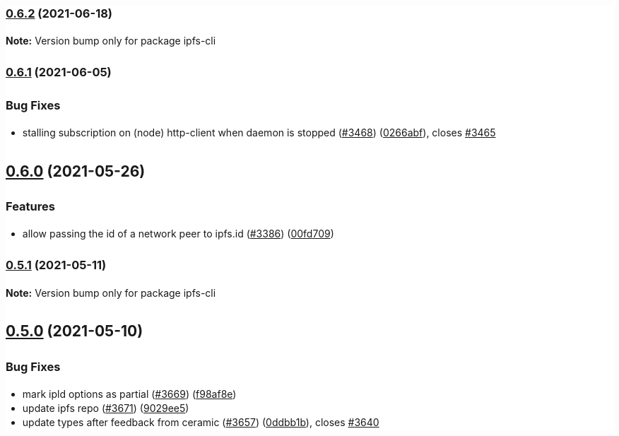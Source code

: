 

### [0.6.2](https://github.com/ipfs/js-ipfs/compare/ipfs-cli@0.6.1...ipfs-cli@0.6.2) (2021-06-18)

**Note:** Version bump only for package ipfs-cli





### [0.6.1](https://github.com/ipfs/js-ipfs/compare/ipfs-cli@0.6.0...ipfs-cli@0.6.1) (2021-06-05)


### Bug Fixes

* stalling subscription on (node) http-client when daemon is stopped ([#3468](https://github.com/ipfs/js-ipfs/issues/3468)) ([0266abf](https://github.com/ipfs/js-ipfs/commit/0266abf0c4b817636172f78c6e91eb4dd5aad451)), closes [#3465](https://github.com/ipfs/js-ipfs/issues/3465)





## [0.6.0](https://github.com/ipfs/js-ipfs/compare/ipfs-cli@0.5.1...ipfs-cli@0.6.0) (2021-05-26)


### Features

* allow passing the id of a network peer to ipfs.id ([#3386](https://github.com/ipfs/js-ipfs/issues/3386)) ([00fd709](https://github.com/ipfs/js-ipfs/commit/00fd709a7b71e7cf354ea452ebce460dd7375d34))





### [0.5.1](https://github.com/ipfs/js-ipfs/compare/ipfs-cli@0.5.0...ipfs-cli@0.5.1) (2021-05-11)

**Note:** Version bump only for package ipfs-cli





## [0.5.0](https://github.com/ipfs/js-ipfs/compare/ipfs-cli@0.4.4...ipfs-cli@0.5.0) (2021-05-10)


### Bug Fixes

* mark ipld options as partial ([#3669](https://github.com/ipfs/js-ipfs/issues/3669)) ([f98af8e](https://github.com/ipfs/js-ipfs/commit/f98af8ed24784929898bb5d33a64dc442c77074d))
* update ipfs repo ([#3671](https://github.com/ipfs/js-ipfs/issues/3671)) ([9029ee5](https://github.com/ipfs/js-ipfs/commit/9029ee591fa74ea65c9600f2d249897e933416fa))
* update types after feedback from ceramic ([#3657](https://github.com/ipfs/js-ipfs/issues/3657)) ([0ddbb1b](https://github.com/ipfs/js-ipfs/commit/0ddbb1b1deb4e40dac3e365d7f98a5f174c2ce8f)), closes [#3640](https://github.com/ipfs/js-ipfs/issues/3640)
